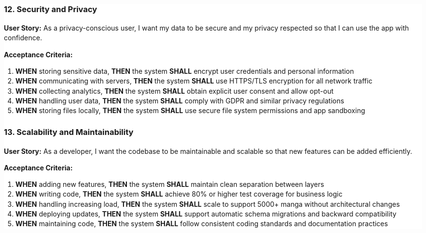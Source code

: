 ### 12. Security and Privacy

**User Story:** As a privacy-conscious user, I want my data to be secure and my privacy respected so that I can use the app with confidence.

**Acceptance Criteria:**
1. **WHEN** storing sensitive data, **THEN** the system **SHALL** encrypt user credentials and personal information
2. **WHEN** communicating with servers, **THEN** the system **SHALL** use HTTPS/TLS encryption for all network traffic
3. **WHEN** collecting analytics, **THEN** the system **SHALL** obtain explicit user consent and allow opt-out
4. **WHEN** handling user data, **THEN** the system **SHALL** comply with GDPR and similar privacy regulations
5. **WHEN** storing files locally, **THEN** the system **SHALL** use secure file system permissions and app sandboxing

### 13. Scalability and Maintainability

**User Story:** As a developer, I want the codebase to be maintainable and scalable so that new features can be added efficiently.

**Acceptance Criteria:**
1. **WHEN** adding new features, **THEN** the system **SHALL** maintain clean separation between layers
2. **WHEN** writing code, **THEN** the system **SHALL** achieve 80% or higher test coverage for business logic
3. **WHEN** handling increasing load, **THEN** the system **SHALL** scale to support 5000+ manga without architectural changes
4. **WHEN** deploying updates, **THEN** the system **SHALL** support automatic schema migrations and backward compatibility
5. **WHEN** maintaining code, **THEN** the system **SHALL** follow consistent coding standards and documentation practices